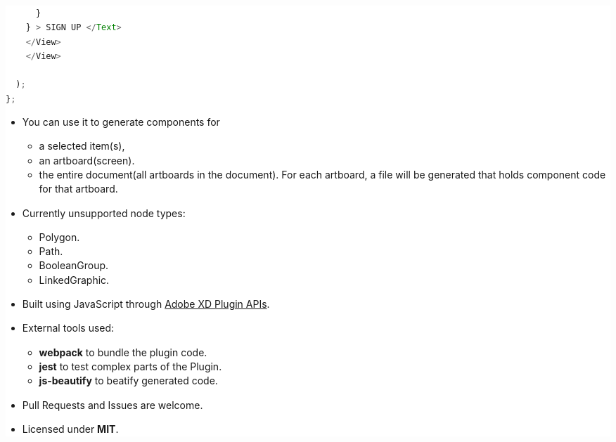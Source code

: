 ```js
      }
    } > SIGN UP </Text>
    </View>
    </View>

  );
};
```

- You can use it to generate components for

  - a selected item(s),
  - an artboard(screen).
  - the entire document(all artboards in the document). For each artboard, a file will be generated that holds component code for that artboard.

- Currently unsupported node types:

  - Polygon.
  - Path.
  - BooleanGroup.
  - LinkedGraphic.

- Built using JavaScript through [Adobe XD Plugin APIs](https://adobexdplatform.com/plugin-docs/).

- External tools used:

  - **webpack** to bundle the plugin code.
  - **jest** to test complex parts of the Plugin.
  - **js-beautify** to beatify generated code.

- Pull Requests and Issues are welcome.

- Licensed under **MIT**.
